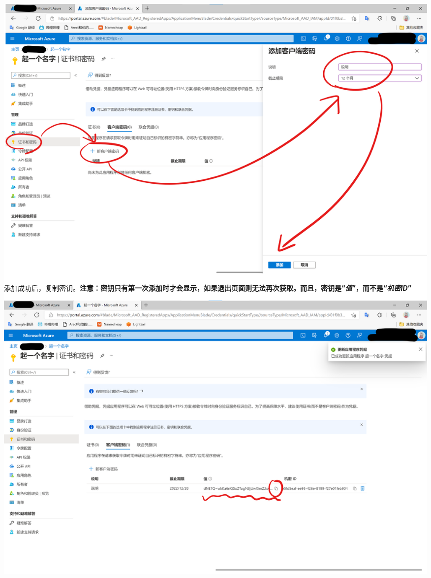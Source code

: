 ![新客户端密码](./assets/doc/addsecret.png)

添加成功后，复制密钥。**注意：密钥只有第一次添加时才会显示，如果退出页面则无法再次获取。而且，密钥是“*值*”，而不是“*机密ID*”**

![复制密钥](./assets/doc/secret.png)
